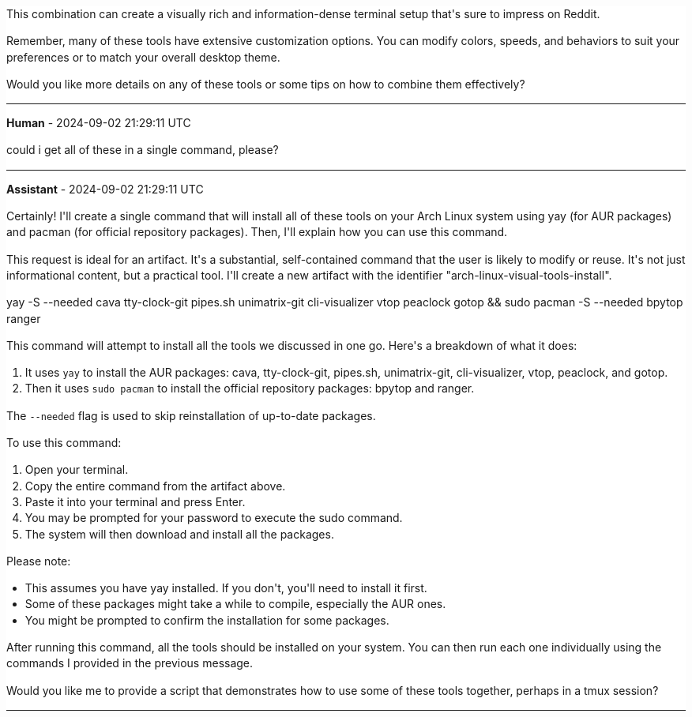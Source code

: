 This combination can create a visually rich and information-dense terminal setup that's sure to impress on Reddit.

Remember, many of these tools have extensive customization options. You can modify colors, speeds, and behaviors to suit your preferences or to match your overall desktop theme.

Would you like more details on any of these tools or some tips on how to combine them effectively?

---

**Human** - 2024-09-02 21:29:11 UTC

could i get all of these in a single command, please?

---

**Assistant** - 2024-09-02 21:29:11 UTC

 Certainly! I'll create a single command that will install all of these tools on your Arch Linux system using yay (for AUR packages) and pacman (for official repository packages). Then, I'll explain how you can use this command.

<antThinking>This request is ideal for an artifact. It's a substantial, self-contained command that the user is likely to modify or reuse. It's not just informational content, but a practical tool. I'll create a new artifact with the identifier "arch-linux-visual-tools-install".</antThinking>

<antArtifact identifier="arch-linux-visual-tools-install" type="application/vnd.ant.code" language="bash" title="Arch Linux Visual Tools Installation Command">
yay -S --needed cava tty-clock-git pipes.sh unimatrix-git cli-visualizer vtop peaclock gotop && sudo pacman -S --needed bpytop ranger
</antArtifact>

This command will attempt to install all the tools we discussed in one go. Here's a breakdown of what it does:

1. It uses `yay` to install the AUR packages: cava, tty-clock-git, pipes.sh, unimatrix-git, cli-visualizer, vtop, peaclock, and gotop.
2. Then it uses `sudo pacman` to install the official repository packages: bpytop and ranger.

The `--needed` flag is used to skip reinstallation of up-to-date packages.

To use this command:

1. Open your terminal.
2. Copy the entire command from the artifact above.
3. Paste it into your terminal and press Enter.
4. You may be prompted for your password to execute the sudo command.
5. The system will then download and install all the packages.

Please note:

- This assumes you have yay installed. If you don't, you'll need to install it first.
- Some of these packages might take a while to compile, especially the AUR ones.
- You might be prompted to confirm the installation for some packages.

After running this command, all the tools should be installed on your system. You can then run each one individually using the commands I provided in the previous message.

Would you like me to provide a script that demonstrates how to use some of these tools together, perhaps in a tmux session?

---